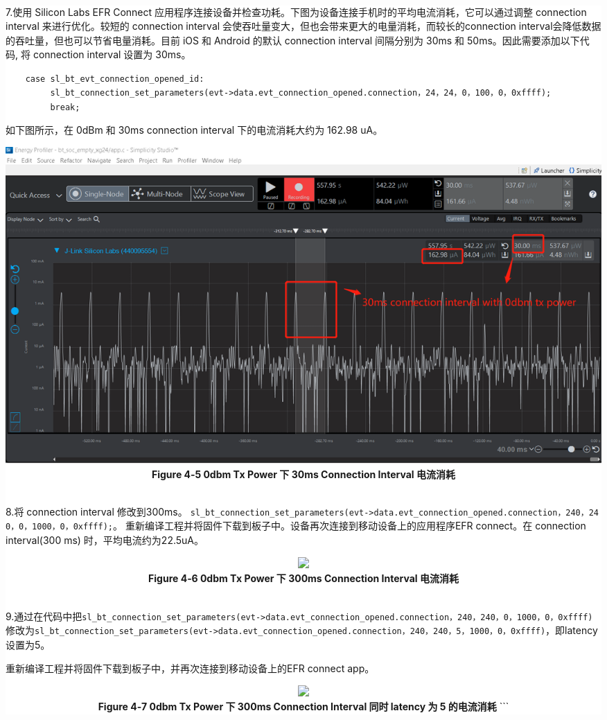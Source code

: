 7.使用 Silicon Labs EFR Connect 应用程序连接设备并检查功耗。下图为设备连接手机时的平均电流消耗，它可以通过调整 connection interval 来进行优化。较短的 connection interval 会使吞吐量变大，但也会带来更大的电量消耗，而较长的connection interval会降低数据的吞吐量，但也可以节省电量消耗。目前 iOS 和 Android 的默认 connection interval 间隔分别为 30ms 和 50ms。因此需要添加以下代码, 将 connection interval 设置为 30ms。

```
    case sl_bt_evt_connection_opened_id:
         sl_bt_connection_set_parameters(evt->data.evt_connection_opened.connection，24，24，0，100，0，0xffff);
         break;
```
如下图所示，在 0dBm 和 30ms connection interval 下的电流消耗大约为 162.98 uA。
 <div align="center">
  <img src="files/BL-BLE-Power-consumption-optimization/30ms_connection_interval_with_0dbm_TxPower.png">  
</div>  
<div align="center">
  <b>Figure 4‑5 0dbm Tx Power 下 30ms Connection Interval 电流消耗</b>
</div>  
</br>

8.将 connection interval 修改到300ms。</b>
 ```sl_bt_connection_set_parameters(evt->data.evt_connection_opened.connection，240，240，0，1000，0，0xffff);```。 </b>
重新编译工程并将固件下载到板子中。设备再次连接到移动设备上的应用程序EFR connect。在 connection interval(300 ms) 时，平均电流约为22.5uA。 </b>
 <div align="center">
  <img src="files/BL-BLE-Power-consumption-optimization/300ms_connection_interval_and_latency_value_of_0_with_0dbm_TxPower.png">  
</div>  
<div align="center">
  <b>Figure 4‑6 0dbm Tx Power 下 300ms Connection Interval 电流消耗</b>
</div>  
</br>

9.通过在代码中把```sl_bt_connection_set_parameters(evt->data.evt_connection_opened.connection，240，240，0，1000，0，0xffff)```修改为```sl_bt_connection_set_parameters(evt->data.evt_connection_opened.connection，240，240，5，1000，0，0xffff)```，即latency设置为5。

重新编译工程并将固件下载到板子中，并再次连接到移动设备上的EFR connect app。
 <div align="center">
  <img src="files/BL-BLE-Power-consumption-optimization/300ms_connection_interval_and_latency_value_of_5_with_0dbm_TxPower.png">  
</div>  
<div align="center">
  <b>Figure 4‑7 0dbm Tx Power 下 300ms Connection Interval 同时 latency 为 5 的电流消耗</b>
 ```